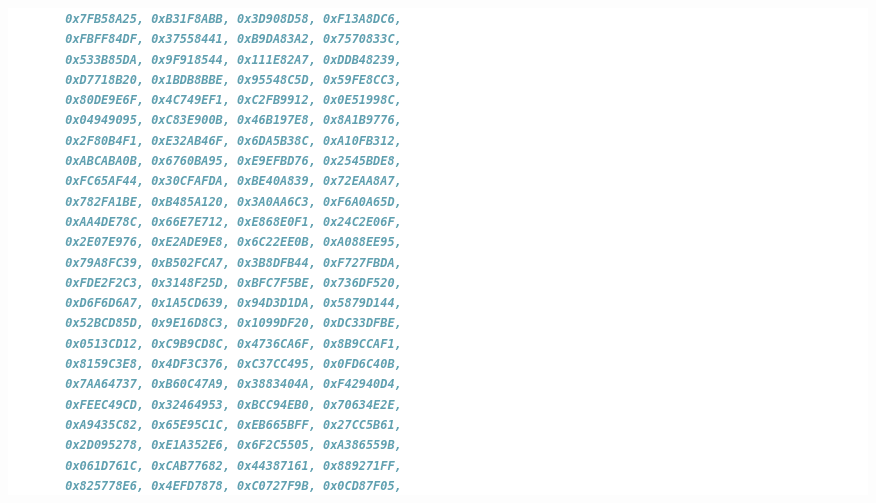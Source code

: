 ```markdown
        0x7FB58A25, 0xB31F8ABB, 0x3D908D58, 0xF13A8DC6,
        0xFBFF84DF, 0x37558441, 0xB9DA83A2, 0x7570833C,
        0x533B85DA, 0x9F918544, 0x111E82A7, 0xDDB48239,
        0xD7718B20, 0x1BDB8BBE, 0x95548C5D, 0x59FE8CC3,
        0x80DE9E6F, 0x4C749EF1, 0xC2FB9912, 0x0E51998C,
        0x04949095, 0xC83E900B, 0x46B197E8, 0x8A1B9776,
        0x2F80B4F1, 0xE32AB46F, 0x6DA5B38C, 0xA10FB312,
        0xABCABA0B, 0x6760BA95, 0xE9EFBD76, 0x2545BDE8,
        0xFC65AF44, 0x30CFAFDA, 0xBE40A839, 0x72EAA8A7,
        0x782FA1BE, 0xB485A120, 0x3A0AA6C3, 0xF6A0A65D,
        0xAA4DE78C, 0x66E7E712, 0xE868E0F1, 0x24C2E06F,
        0x2E07E976, 0xE2ADE9E8, 0x6C22EE0B, 0xA088EE95,
        0x79A8FC39, 0xB502FCA7, 0x3B8DFB44, 0xF727FBDA,
        0xFDE2F2C3, 0x3148F25D, 0xBFC7F5BE, 0x736DF520,
        0xD6F6D6A7, 0x1A5CD639, 0x94D3D1DA, 0x5879D144,
        0x52BCD85D, 0x9E16D8C3, 0x1099DF20, 0xDC33DFBE,
        0x0513CD12, 0xC9B9CD8C, 0x4736CA6F, 0x8B9CCAF1,
        0x8159C3E8, 0x4DF3C376, 0xC37CC495, 0x0FD6C40B,
        0x7AA64737, 0xB60C47A9, 0x3883404A, 0xF42940D4,
        0xFEEC49CD, 0x32464953, 0xBCC94EB0, 0x70634E2E,
        0xA9435C82, 0x65E95C1C, 0xEB665BFF, 0x27CC5B61,
        0x2D095278, 0xE1A352E6, 0x6F2C5505, 0xA386559B,
        0x061D761C, 0xCAB77682, 0x44387161, 0x889271FF,
        0x825778E6, 0x4EFD7878, 0xC0727F9B, 0x0CD87F05,
